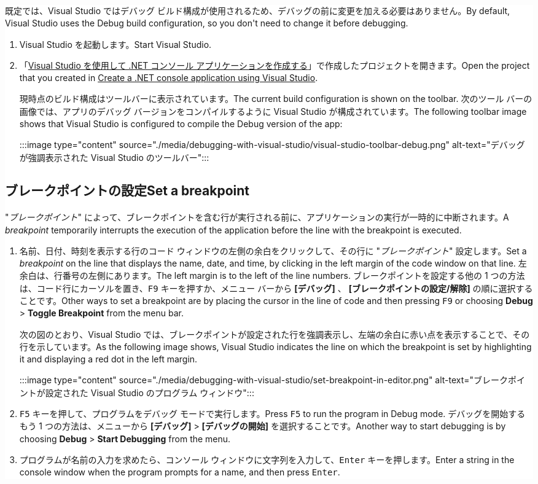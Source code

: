  <span data-ttu-id="84058-113">既定では、Visual Studio ではデバッグ ビルド構成が使用されるため、デバッグの前に変更を加える必要はありません。</span><span class="sxs-lookup"><span data-stu-id="84058-113">By default, Visual Studio uses the Debug build configuration, so you don't need to change it before debugging.</span></span>

1. <span data-ttu-id="84058-114">Visual Studio を起動します。</span><span class="sxs-lookup"><span data-stu-id="84058-114">Start Visual Studio.</span></span>

1. <span data-ttu-id="84058-115">「[Visual Studio を使用して .NET コンソール アプリケーションを作成する](with-visual-studio.md)」で作成したプロジェクトを開きます。</span><span class="sxs-lookup"><span data-stu-id="84058-115">Open the project that you created in [Create a .NET console application using Visual Studio](with-visual-studio.md).</span></span>

   <span data-ttu-id="84058-116">現時点のビルド構成はツールバーに表示されています。</span><span class="sxs-lookup"><span data-stu-id="84058-116">The current build configuration is shown on the toolbar.</span></span> <span data-ttu-id="84058-117">次のツール バーの画像では、アプリのデバッグ バージョンをコンパイルするように Visual Studio が構成されています。</span><span class="sxs-lookup"><span data-stu-id="84058-117">The following toolbar image shows that Visual Studio is configured to compile the Debug version of the app:</span></span>

   :::image type="content" source="./media/debugging-with-visual-studio/visual-studio-toolbar-debug.png" alt-text="デバッグが強調表示された Visual Studio のツールバー":::

## <a name="set-a-breakpoint"></a><span data-ttu-id="84058-119">ブレークポイントの設定</span><span class="sxs-lookup"><span data-stu-id="84058-119">Set a breakpoint</span></span>

<span data-ttu-id="84058-120">"*ブレークポイント*" によって、ブレークポイントを含む行が実行される前に、アプリケーションの実行が一時的に中断されます。</span><span class="sxs-lookup"><span data-stu-id="84058-120">A *breakpoint* temporarily interrupts the execution of the application before the line with the breakpoint is executed.</span></span>

1. <span data-ttu-id="84058-121">名前、日付、時刻を表示する行のコード ウィンドウの左側の余白をクリックして、その行に "*ブレークポイント*" 設定します。</span><span class="sxs-lookup"><span data-stu-id="84058-121">Set a *breakpoint* on the line that displays the name, date, and time, by clicking in the left margin of the code window on that line.</span></span> <span data-ttu-id="84058-122">左余白は、行番号の左側にあります。</span><span class="sxs-lookup"><span data-stu-id="84058-122">The left margin is to the left of the line numbers.</span></span>  <span data-ttu-id="84058-123">ブレークポイントを設定する他の 1 つの方法は、コード行にカーソルを置き、<kbd>F9</kbd> キーを押すか、メニュー バーから **[デバッグ]** 、 **[ブレークポイントの設定/解除]** の順に選択することです。</span><span class="sxs-lookup"><span data-stu-id="84058-123">Other ways to set a breakpoint are by placing the cursor in the line of code and then pressing <kbd>F9</kbd> or choosing **Debug** > **Toggle Breakpoint** from the menu bar.</span></span>

   <span data-ttu-id="84058-124">次の図のとおり、Visual Studio では、ブレークポイントが設定された行を強調表示し、左端の余白に赤い点を表示することで、その行を示しています。</span><span class="sxs-lookup"><span data-stu-id="84058-124">As the following image shows, Visual Studio indicates the line on which the breakpoint is set by highlighting it and displaying a red dot in the left margin.</span></span>

   :::image type="content" source="./media/debugging-with-visual-studio/set-breakpoint-in-editor.png" alt-text="ブレークポイントが設定された Visual Studio のプログラム ウィンドウ":::

1. <span data-ttu-id="84058-126"><kbd>F5</kbd> キーを押して、プログラムをデバッグ モードで実行します。</span><span class="sxs-lookup"><span data-stu-id="84058-126">Press <kbd>F5</kbd> to run the program in Debug mode.</span></span> <span data-ttu-id="84058-127">デバッグを開始するもう 1 つの方法は、メニューから **[デバッグ]**  >  **[デバッグの開始]** を選択することです。</span><span class="sxs-lookup"><span data-stu-id="84058-127">Another way to start debugging is by choosing **Debug** > **Start Debugging** from the menu.</span></span>

1. <span data-ttu-id="84058-128">プログラムが名前の入力を求めたら、コンソール ウィンドウに文字列を入力して、<kbd>Enter</kbd> キーを押します。</span><span class="sxs-lookup"><span data-stu-id="84058-128">Enter a string in the console window when the program prompts for a name, and then press <kbd>Enter</kbd>.</span></span>
